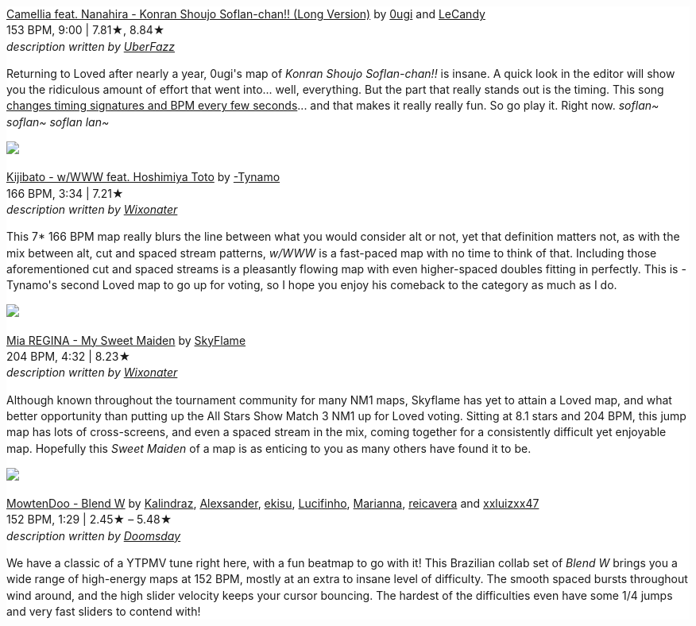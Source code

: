 [Camellia feat. Nanahira - Konran Shoujo Soflan-chan!! (Long Version)](https://osu.ppy.sh/beatmapsets/1224177#osu) by [0ugi](https://osu.ppy.sh/users/3812234) and [LeCandy](https://osu.ppy.sh/users/6626249)\
153 BPM, 9:00 | 7.81★, 8.84★\
*description written by [UberFazz](https://osu.ppy.sh/users/8646059)*

Returning to Loved after nearly a year, 0ugi's map of *Konran Shoujo Soflan-chan!!* is insane. A quick look in the editor will show you the ridiculous amount of effort that went into... well, everything. But the part that really stands out is the timing. This song [changes timing signatures and BPM every few seconds](https://www.youtube.com/watch?v=CtK0C0ycY-w)... and that makes it really really fun. So go play it. Right now. *soflan\~ soflan\~ soflan lan\~*

[![](/wiki/shared/news/2021-10-21-project-loved-october-2021/1329408.jpg)](https://osu.ppy.sh/community/forums/topics/1445549)

[Kijibato - w/WWW feat. Hoshimiya Toto](https://osu.ppy.sh/beatmapsets/1329408#osu) by [-Tynamo](https://osu.ppy.sh/users/3638962)\
166 BPM, 3:34 | 7.21★\
*description written by [Wixonater](https://osu.ppy.sh/users/10083084)*

This 7\* 166 BPM map really blurs the line between what you would consider alt or not, yet that definition matters not, as with the mix between alt, cut and spaced stream patterns, *w/WWW* is a fast-paced map with no time to think of that. Including those aforementioned cut and spaced streams is a pleasantly flowing map with even higher-spaced doubles fitting in perfectly. This is -Tynamo's second Loved map to go up for voting, so I hope you enjoy his comeback to the category as much as I do.

[![](/wiki/shared/news/2021-10-21-project-loved-october-2021/1297762.jpg)](https://osu.ppy.sh/community/forums/topics/1445548)

[Mia REGINA - My Sweet Maiden](https://osu.ppy.sh/beatmapsets/1297762#osu) by [SkyFlame](https://osu.ppy.sh/users/3552948)\
204 BPM, 4:32 | 8.23★\
*description written by [Wixonater](https://osu.ppy.sh/users/10083084)*

Although known throughout the tournament community for many NM1 maps, Skyflame has yet to attain a Loved map, and what better opportunity than putting up the All Stars Show Match 3 NM1 up for Loved voting. Sitting at 8.1 stars and 204 BPM, this jump map has lots of cross-screens, and even a spaced stream in the mix, coming together for a consistently difficult yet enjoyable map. Hopefully this *Sweet Maiden* of a map is as enticing to you as many others have found it to be.

[![](/wiki/shared/news/2021-10-21-project-loved-october-2021/780368.jpg)](https://osu.ppy.sh/community/forums/topics/1445547)

[MowtenDoo - Blend W](https://osu.ppy.sh/beatmapsets/780368#osu) by [Kalindraz](https://osu.ppy.sh/users/2313166), [Alexsander](https://osu.ppy.sh/users/9254241), [ekisu](https://osu.ppy.sh/users/3822808), [Lucifinho](https://osu.ppy.sh/users/3687604), [Marianna](https://osu.ppy.sh/users/6701398), [reicavera](https://osu.ppy.sh/users/9314703) and [xxluizxx47](https://osu.ppy.sh/users/4687701)\
152 BPM, 1:29 | 2.45★ – 5.48★\
*description written by [Doomsday](https://osu.ppy.sh/users/18983)*

We have a classic of a YTPMV tune right here, with a fun beatmap to go with it! This Brazilian collab set of *Blend W* brings you a wide range of high-energy maps at 152 BPM, mostly at an extra to insane level of difficulty. The smooth spaced bursts throughout wind around, and the high slider velocity keeps your cursor bouncing. The hardest of the difficulties even have some 1/4 jumps and very fast sliders to contend with!
